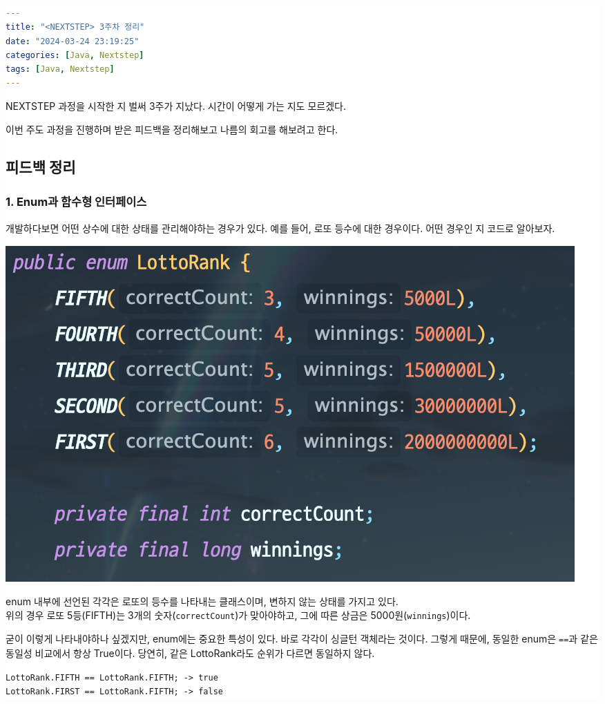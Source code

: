 ```yaml
---
title: "<NEXTSTEP> 3주차 정리"
date: "2024-03-24 23:19:25"
categories: [Java, Nextstep]
tags: [Java, Nextstep]
---
```


NEXTSTEP 과정을 시작한 지 벌써 3주가 지났다. 시간이 어떻게 가는 지도 모르겠다.

이번 주도 과정을 진행하며 받은 피드백을 정리해보고 나름의 회고를 해보려고 한다.

## 피드백 정리

### 1. Enum과 함수형 인터페이스
개발하다보면 어떤 상수에 대한 상태를 관리해야하는 경우가 있다. 예를 들어, 로또 등수에 대한 경우이다. 어떤 경우인 지 코드로 알아보자.

![image](/assets/img/2024-11-14-NEXTSTEP-3주차-정리/Pasted-image-20241114231949.png)

enum 내부에 선언된 각각은 로또의 등수를 나타내는 클래스이며, 변하지 않는 상태를 가지고 있다.  
위의 경우 로또 5등(FIFTH)는 3개의 숫자(`correctCount`)가 맞아야하고, 그에 따른 상금은 5000원(`winnings`)이다.

굳이 이렇게 나타내야하나 싶겠지만, enum에는 중요한 특성이 있다. 바로 각각이 싱글턴 객체라는 것이다. 그렇게 때문에, 동일한 enum은 `==`과 같은 동일성 비교에서 항상 True이다. 당연히, 같은 LottoRank라도 순위가 다르면 동일하지 않다.

```abnf
LottoRank.FIFTH == LottoRank.FIFTH; -> true
LottoRank.FIRST == LottoRank.FIFTH; -> false
```
